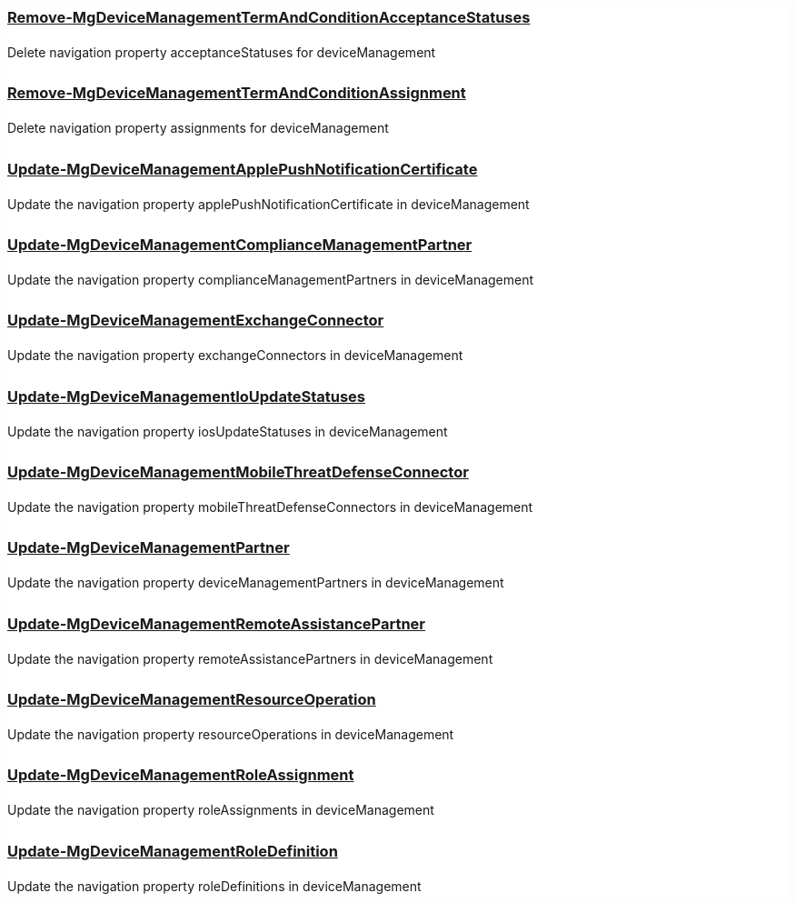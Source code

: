 ### [Remove-MgDeviceManagementTermAndConditionAcceptanceStatuses](Remove-MgDeviceManagementTermAndConditionAcceptanceStatuses.md)
Delete navigation property acceptanceStatuses for deviceManagement

### [Remove-MgDeviceManagementTermAndConditionAssignment](Remove-MgDeviceManagementTermAndConditionAssignment.md)
Delete navigation property assignments for deviceManagement

### [Update-MgDeviceManagementApplePushNotificationCertificate](Update-MgDeviceManagementApplePushNotificationCertificate.md)
Update the navigation property applePushNotificationCertificate in deviceManagement

### [Update-MgDeviceManagementComplianceManagementPartner](Update-MgDeviceManagementComplianceManagementPartner.md)
Update the navigation property complianceManagementPartners in deviceManagement

### [Update-MgDeviceManagementExchangeConnector](Update-MgDeviceManagementExchangeConnector.md)
Update the navigation property exchangeConnectors in deviceManagement

### [Update-MgDeviceManagementIoUpdateStatuses](Update-MgDeviceManagementIoUpdateStatuses.md)
Update the navigation property iosUpdateStatuses in deviceManagement

### [Update-MgDeviceManagementMobileThreatDefenseConnector](Update-MgDeviceManagementMobileThreatDefenseConnector.md)
Update the navigation property mobileThreatDefenseConnectors in deviceManagement

### [Update-MgDeviceManagementPartner](Update-MgDeviceManagementPartner.md)
Update the navigation property deviceManagementPartners in deviceManagement

### [Update-MgDeviceManagementRemoteAssistancePartner](Update-MgDeviceManagementRemoteAssistancePartner.md)
Update the navigation property remoteAssistancePartners in deviceManagement

### [Update-MgDeviceManagementResourceOperation](Update-MgDeviceManagementResourceOperation.md)
Update the navigation property resourceOperations in deviceManagement

### [Update-MgDeviceManagementRoleAssignment](Update-MgDeviceManagementRoleAssignment.md)
Update the navigation property roleAssignments in deviceManagement

### [Update-MgDeviceManagementRoleDefinition](Update-MgDeviceManagementRoleDefinition.md)
Update the navigation property roleDefinitions in deviceManagement
